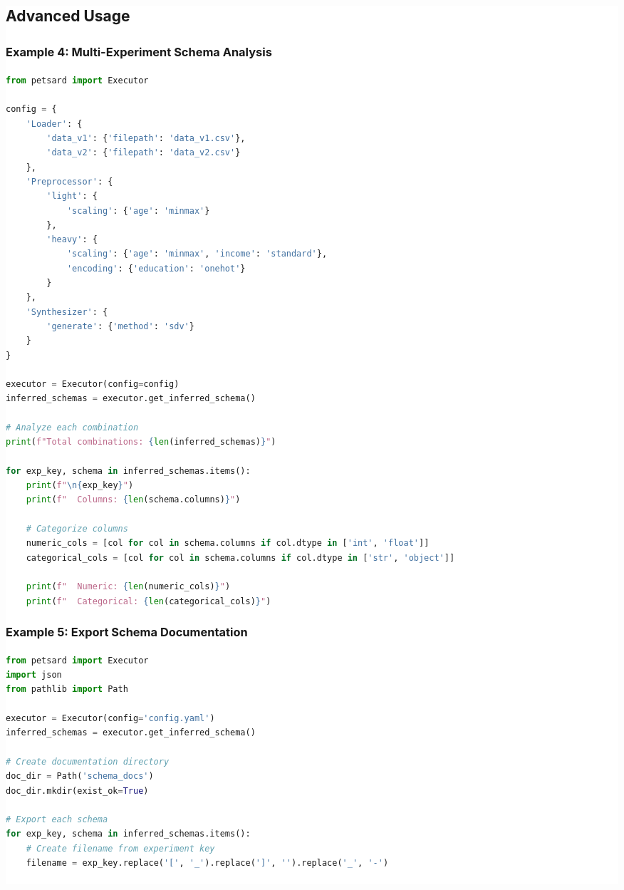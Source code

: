 ## Advanced Usage

### Example 4: Multi-Experiment Schema Analysis

```python
from petsard import Executor

config = {
    'Loader': {
        'data_v1': {'filepath': 'data_v1.csv'},
        'data_v2': {'filepath': 'data_v2.csv'}
    },
    'Preprocessor': {
        'light': {
            'scaling': {'age': 'minmax'}
        },
        'heavy': {
            'scaling': {'age': 'minmax', 'income': 'standard'},
            'encoding': {'education': 'onehot'}
        }
    },
    'Synthesizer': {
        'generate': {'method': 'sdv'}
    }
}

executor = Executor(config=config)
inferred_schemas = executor.get_inferred_schema()

# Analyze each combination
print(f"Total combinations: {len(inferred_schemas)}")

for exp_key, schema in inferred_schemas.items():
    print(f"\n{exp_key}")
    print(f"  Columns: {len(schema.columns)}")
    
    # Categorize columns
    numeric_cols = [col for col in schema.columns if col.dtype in ['int', 'float']]
    categorical_cols = [col for col in schema.columns if col.dtype in ['str', 'object']]
    
    print(f"  Numeric: {len(numeric_cols)}")
    print(f"  Categorical: {len(categorical_cols)}")
```

### Example 5: Export Schema Documentation

```python
from petsard import Executor
import json
from pathlib import Path

executor = Executor(config='config.yaml')
inferred_schemas = executor.get_inferred_schema()

# Create documentation directory
doc_dir = Path('schema_docs')
doc_dir.mkdir(exist_ok=True)

# Export each schema
for exp_key, schema in inferred_schemas.items():
    # Create filename from experiment key
    filename = exp_key.replace('[', '_').replace(']', '').replace('_', '-')
    
```